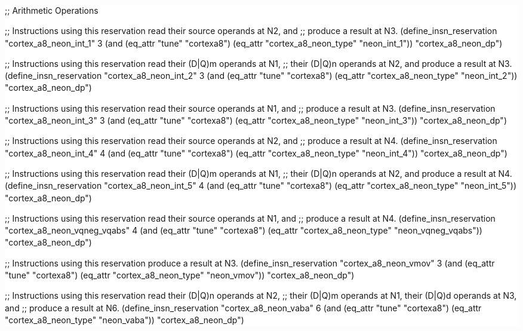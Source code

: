 ;; Arithmetic Operations

;; Instructions using this reservation read their source operands at N2, and
;; produce a result at N3.
(define_insn_reservation "cortex_a8_neon_int_1" 3
  (and (eq_attr "tune" "cortexa8")
       (eq_attr "cortex_a8_neon_type" "neon_int_1"))
  "cortex_a8_neon_dp")

;; Instructions using this reservation read their (D|Q)m operands at N1,
;; their (D|Q)n operands at N2, and produce a result at N3.
(define_insn_reservation "cortex_a8_neon_int_2" 3
  (and (eq_attr "tune" "cortexa8")
       (eq_attr "cortex_a8_neon_type" "neon_int_2"))
  "cortex_a8_neon_dp")

;; Instructions using this reservation read their source operands at N1, and
;; produce a result at N3.
(define_insn_reservation "cortex_a8_neon_int_3" 3
  (and (eq_attr "tune" "cortexa8")
       (eq_attr "cortex_a8_neon_type" "neon_int_3"))
  "cortex_a8_neon_dp")

;; Instructions using this reservation read their source operands at N2, and
;; produce a result at N4.
(define_insn_reservation "cortex_a8_neon_int_4" 4
  (and (eq_attr "tune" "cortexa8")
       (eq_attr "cortex_a8_neon_type" "neon_int_4"))
  "cortex_a8_neon_dp")

;; Instructions using this reservation read their (D|Q)m operands at N1,
;; their (D|Q)n operands at N2, and produce a result at N4.
(define_insn_reservation "cortex_a8_neon_int_5" 4
  (and (eq_attr "tune" "cortexa8")
       (eq_attr "cortex_a8_neon_type" "neon_int_5"))
  "cortex_a8_neon_dp")

;; Instructions using this reservation read their source operands at N1, and
;; produce a result at N4.
(define_insn_reservation "cortex_a8_neon_vqneg_vqabs" 4
  (and (eq_attr "tune" "cortexa8")
       (eq_attr "cortex_a8_neon_type" "neon_vqneg_vqabs"))
  "cortex_a8_neon_dp")

;; Instructions using this reservation produce a result at N3.
(define_insn_reservation "cortex_a8_neon_vmov" 3
  (and (eq_attr "tune" "cortexa8")
       (eq_attr "cortex_a8_neon_type" "neon_vmov"))
  "cortex_a8_neon_dp")

;; Instructions using this reservation read their (D|Q)n operands at N2,
;; their (D|Q)m operands at N1, their (D|Q)d operands at N3, and
;; produce a result at N6.
(define_insn_reservation "cortex_a8_neon_vaba" 6
  (and (eq_attr "tune" "cortexa8")
       (eq_attr "cortex_a8_neon_type" "neon_vaba"))
  "cortex_a8_neon_dp")
